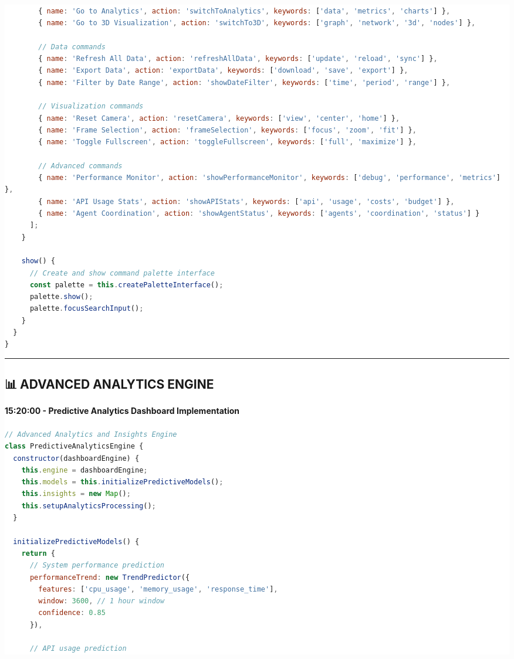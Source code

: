 ```javascript
        { name: 'Go to Analytics', action: 'switchToAnalytics', keywords: ['data', 'metrics', 'charts'] },
        { name: 'Go to 3D Visualization', action: 'switchTo3D', keywords: ['graph', 'network', '3d', 'nodes'] },
        
        // Data commands
        { name: 'Refresh All Data', action: 'refreshAllData', keywords: ['update', 'reload', 'sync'] },
        { name: 'Export Data', action: 'exportData', keywords: ['download', 'save', 'export'] },
        { name: 'Filter by Date Range', action: 'showDateFilter', keywords: ['time', 'period', 'range'] },
        
        // Visualization commands
        { name: 'Reset Camera', action: 'resetCamera', keywords: ['view', 'center', 'home'] },
        { name: 'Frame Selection', action: 'frameSelection', keywords: ['focus', 'zoom', 'fit'] },
        { name: 'Toggle Fullscreen', action: 'toggleFullscreen', keywords: ['full', 'maximize'] },
        
        // Advanced commands
        { name: 'Performance Monitor', action: 'showPerformanceMonitor', keywords: ['debug', 'performance', 'metrics'] },
        { name: 'API Usage Stats', action: 'showAPIStats', keywords: ['api', 'usage', 'costs', 'budget'] },
        { name: 'Agent Coordination', action: 'showAgentStatus', keywords: ['agents', 'coordination', 'status'] }
      ];
    }
    
    show() {
      // Create and show command palette interface
      const palette = this.createPaletteInterface();
      palette.show();
      palette.focusSearchInput();
    }
  }
}
```

---

## 📊 ADVANCED ANALYTICS ENGINE

#### 15:20:00 - Predictive Analytics Dashboard Implementation
```javascript
// Advanced Analytics and Insights Engine
class PredictiveAnalyticsEngine {
  constructor(dashboardEngine) {
    this.engine = dashboardEngine;
    this.models = this.initializePredictiveModels();
    this.insights = new Map();
    this.setupAnalyticsProcessing();
  }
  
  initializePredictiveModels() {
    return {
      // System performance prediction
      performanceTrend: new TrendPredictor({
        features: ['cpu_usage', 'memory_usage', 'response_time'],
        window: 3600, // 1 hour window
        confidence: 0.85
      }),
      
      // API usage prediction
```